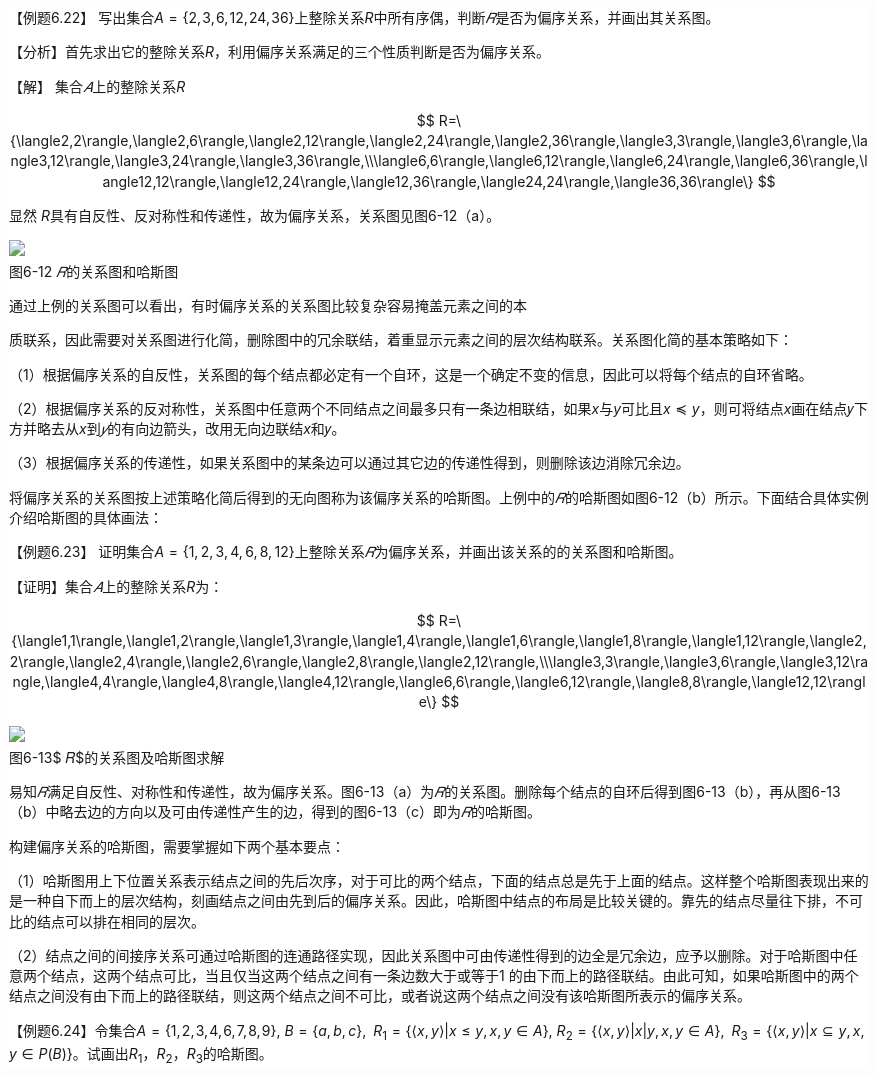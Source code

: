【例题6.22】 写出集合$A=\{2,\!3,\!6,\!12,\!24,\!36\}$上整除关系$R$中所有序偶，判断$𝑅$是否为偏序关系，并画出其关系图。  

【分析】首先求出它的整除关系$R$，利用偏序关系满足的三个性质判断是否为偏序关系。  

【解】 集合$𝐴$上的整除关系$R$  

$$
R=\{\langle2,2\rangle,\langle2,6\rangle,\langle2,12\rangle,\langle2,24\rangle,\langle2,36\rangle,\langle3,3\rangle,\langle3,6\rangle,\langle3,12\rangle,\langle3,24\rangle,\langle3,36\rangle,\\\langle6,6\rangle,\langle6,12\rangle,\langle6,24\rangle,\langle6,36\rangle,\langle12,12\rangle,\langle12,24\rangle,\langle12,36\rangle,\langle24,24\rangle,\langle36,36\rangle\}
$$

显然 $R$具有自反性、反对称性和传递性，故为偏序关系，关系图见图6-12（a）。 

![](images/c930957281769926ddc27b57ffcc60f6d449dd3d4ef76226704e4c159f545cf2.jpg)  
图6-12 $𝑅$的关系图和哈斯图  

通过上例的关系图可以看出，有时偏序关系的关系图比较复杂容易掩盖元素之间的本  

质联系，因此需要对关系图进行化简，删除图中的冗余联结，着重显示元素之间的层次结构联系。关系图化简的基本策略如下：  

（1）根据偏序关系的自反性，关系图的每个结点都必定有一个自环，这是一个确定不变的信息，因此可以将每个结点的自环省略。  

（2）根据偏序关系的反对称性，关系图中任意两个不同结点之间最多只有一条边相联结，如果$x$与$y$可比且$x\preccurlyeq y$，则可将结点$x$画在结点𝑦下方并略去从$x$到$𝑦$的有向边箭头，改用无向边联结$x$和𝑦。  

（3）根据偏序关系的传递性，如果关系图中的某条边可以通过其它边的传递性得到，则删除该边消除冗余边。  

将偏序关系的关系图按上述策略化简后得到的无向图称为该偏序关系的哈斯图。上例中的$𝑅$的哈斯图如图6-12（b）所示。下面结合具体实例介绍哈斯图的具体画法：  

【例题6.23】 证明集合$A=\{1,2,3,4,6,8,12\}$上整除关系$𝑅$为偏序关系，并画出该关系的的关系图和哈斯图。  

【证明】集合$𝐴$上的整除关系$R$为：  

$$
R=\{\langle1,1\rangle,\langle1,2\rangle,\langle1,3\rangle,\langle1,4\rangle,\langle1,6\rangle,\langle1,8\rangle,\langle1,12\rangle,\langle2,2\rangle,\langle2,4\rangle,\langle2,6\rangle,\langle2,8\rangle,\langle2,12\rangle,\\\langle3,3\rangle,\langle3,6\rangle,\langle3,12\rangle,\langle4,4\rangle,\langle4,8\rangle,\langle4,12\rangle,\langle6,6\rangle,\langle6,12\rangle,\langle8,8\rangle,\langle12,12\rangle\}
$$


![](images/031a2dc45aa30b60f4a4e44680b664d0928c5489597d933f42dbcc5940fbe0a1.jpg)  
图6-13$ 𝑅$的关系图及哈斯图求解  

易知$𝑅$满足自反性、对称性和传递性，故为偏序关系。图6-13（a）为$𝑅$的关系图。删除每个结点的自环后得到图6-13（b），再从图6-13（b）中略去边的方向以及可由传递性产生的边，得到的图6-13（c）即为$𝑅$的哈斯图。  

构建偏序关系的哈斯图，需要掌握如下两个基本要点：  

（1）哈斯图用上下位置关系表示结点之间的先后次序，对于可比的两个结点，下面的结点总是先于上面的结点。这样整个哈斯图表现出来的是一种自下而上的层次结构，刻画结点之间由先到后的偏序关系。因此，哈斯图中结点的布局是比较关键的。靠先的结点尽量往下排，不可比的结点可以排在相同的层次。  

（2）结点之间的间接序关系可通过哈斯图的连通路径实现，因此关系图中可由传递性得到的边全是冗余边，应予以删除。对于哈斯图中任意两个结点，这两个结点可比，当且仅当这两个结点之间有一条边数大于或等于1 的由下而上的路径联结。由此可知，如果哈斯图中的两个结点之间没有由下而上的路径联结，则这两个结点之间不可比，或者说这两个结点之间没有该哈斯图所表示的偏序关系。  

【例题6.24】令集合$A=\{1,\!2,\!3,\!4,\!6,\!7,\!8,\!9\}$, $B=\{a,b,c\},\;\;R_{1}=\{\langle x,y\rangle|x\leq y,x,y\in A\},$  $R_{2}=\{\langle x,y\rangle|x|y,x,y\in A\},\;\;R_{3}=\{\langle x,y\rangle|x\subseteq y,x,y\in P(B)\}$。试画出$R_{1}$，$R_{2}$，$R_{3}$的哈斯图。  
